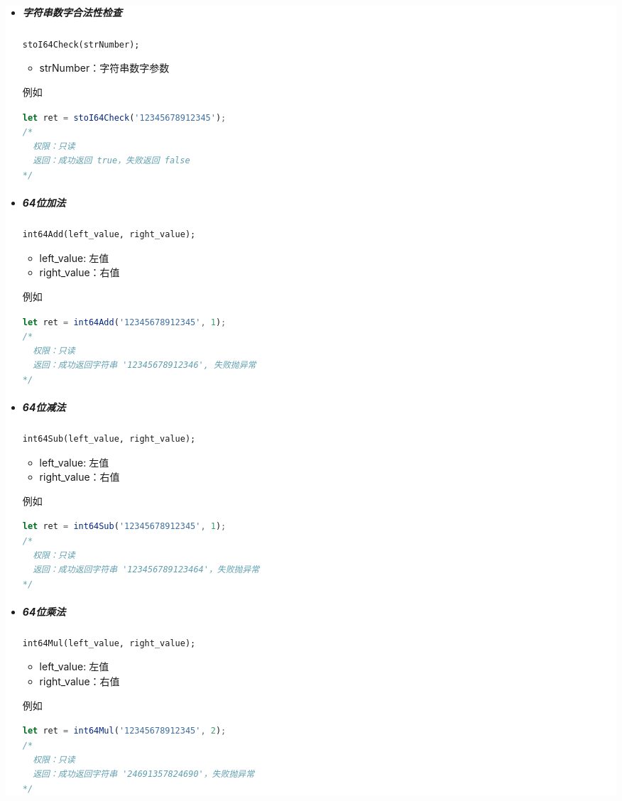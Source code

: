 - ##### 字符串数字合法性检查

    `stoI64Check(strNumber);`
    - strNumber：字符串数字参数

    例如
    ```javascript
    let ret = stoI64Check('12345678912345');
    /*
      权限：只读
      返回：成功返回 true，失败返回 false
    */

    ```

- ##### 64位加法

    `int64Add(left_value, right_value);`
    - left_value: 左值
    - right_value：右值

    例如
    ```javascript
    let ret = int64Add('12345678912345', 1);
    /*
      权限：只读
      返回：成功返回字符串 '12345678912346', 失败抛异常
    */

    ```

- ##### 64位减法

    `int64Sub(left_value, right_value);`
    - left_value: 左值
    - right_value：右值

    例如
    ```javascript
    let ret = int64Sub('12345678912345', 1);
    /*
      权限：只读
      返回：成功返回字符串 '123456789123464'，失败抛异常
    */

    ```
    
- ##### 64位乘法

    `int64Mul(left_value, right_value);`
    - left_value: 左值
    - right_value：右值

    例如
    ```javascript
    let ret = int64Mul('12345678912345', 2);
    /*
      权限：只读
      返回：成功返回字符串 '24691357824690'，失败抛异常
    */
